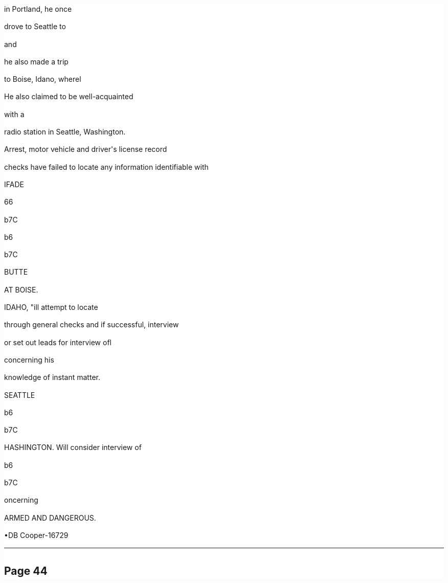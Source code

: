 in Portland, he once

drove to Seattle to

and

he also made a trip

to Boise, Idano, wherel

He also claimed to be well-acquainted

with a

radio station in Seattle, Washington.

Arrest, motor vehicle and driver's license record

checks have failed to locate any information identifiable with

IFADE

66

b7C

b6

b7C

BUTTE

AT BOISE.

IDAHO, "ill attempt to locate

through general checks and if successful, interview

or set out leads for interview ofl

concerning his

knowledge of instant matter.

SEATTLE

b6

b7C

HASHINGTON. Will consider interview of

b6

b7C

oncerning

ARMED AND DANGEROUS.

•DB Cooper-16729

---

## Page 44
